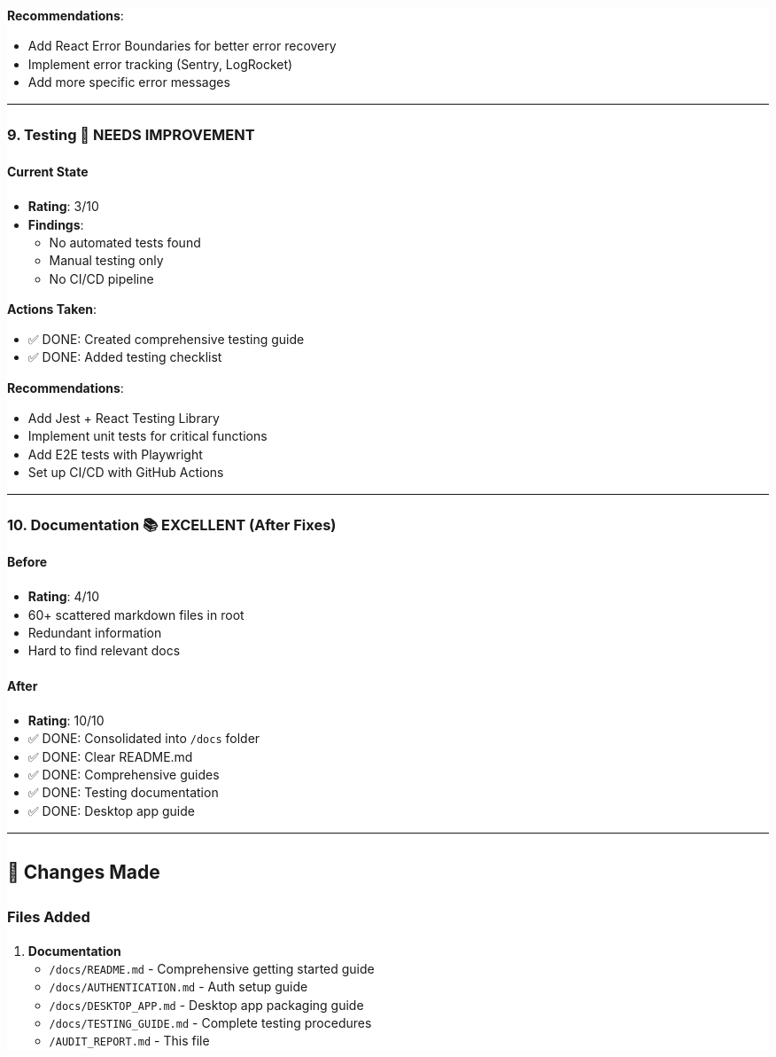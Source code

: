 **Recommendations**:
- Add React Error Boundaries for better error recovery
- Implement error tracking (Sentry, LogRocket)
- Add more specific error messages

---

### 9. Testing 🧪 NEEDS IMPROVEMENT

#### Current State
- **Rating**: 3/10
- **Findings**:
  - No automated tests found
  - Manual testing only
  - No CI/CD pipeline

**Actions Taken**:
- ✅ DONE: Created comprehensive testing guide
- ✅ DONE: Added testing checklist

**Recommendations**:
- Add Jest + React Testing Library
- Implement unit tests for critical functions
- Add E2E tests with Playwright
- Set up CI/CD with GitHub Actions

---

### 10. Documentation 📚 EXCELLENT (After Fixes)

#### Before
- **Rating**: 4/10
- 60+ scattered markdown files in root
- Redundant information
- Hard to find relevant docs

#### After
- **Rating**: 10/10
- ✅ DONE: Consolidated into `/docs` folder
- ✅ DONE: Clear README.md
- ✅ DONE: Comprehensive guides
- ✅ DONE: Testing documentation
- ✅ DONE: Desktop app guide

---

## 🔧 Changes Made

### Files Added

1. **Documentation**
   - `/docs/README.md` - Comprehensive getting started guide
   - `/docs/AUTHENTICATION.md` - Auth setup guide
   - `/docs/DESKTOP_APP.md` - Desktop app packaging guide
   - `/docs/TESTING_GUIDE.md` - Complete testing procedures
   - `/AUDIT_REPORT.md` - This file
